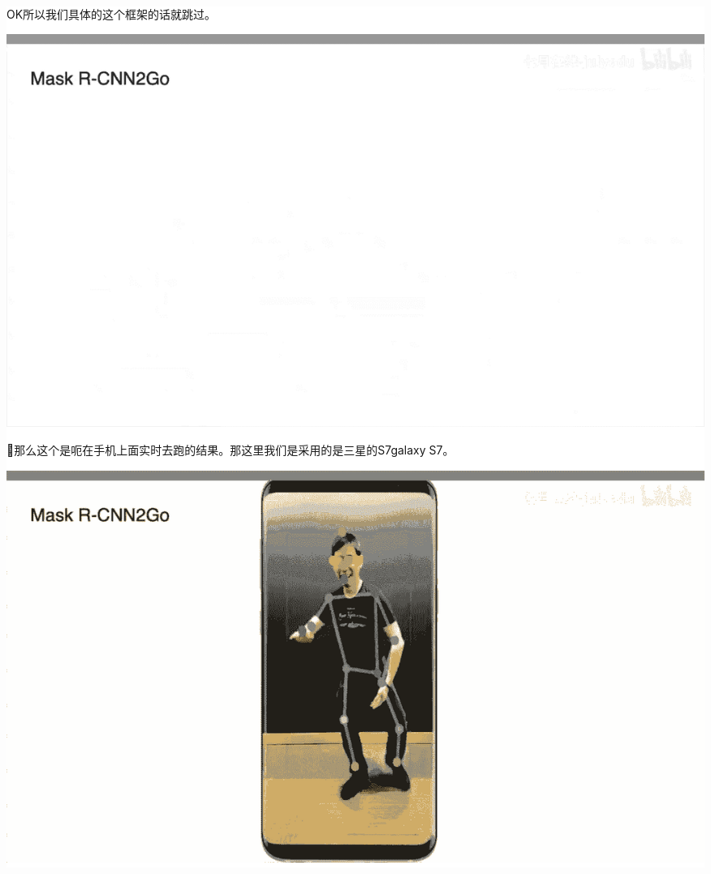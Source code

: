 OK所以我们具体的这个框架的话就跳过。

![](img/ca88ee6c27ebc30bd87aa3f8362e5398_50.png)

🎼那么这个是呃在手机上面实时去跑的结果。那这里我们是采用的是三星的S7galaxy S7。

![](img/ca88ee6c27ebc30bd87aa3f8362e5398_52.png)
